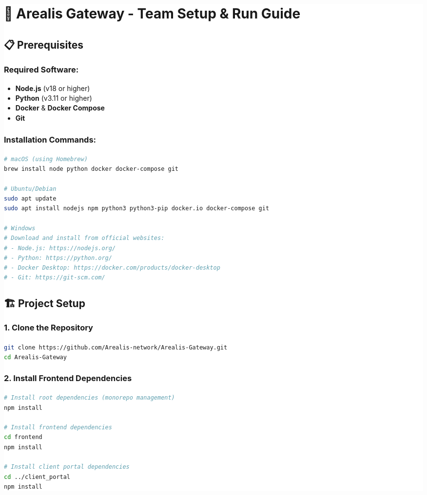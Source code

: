 # 🚀 Arealis Gateway - Team Setup & Run Guide

## 📋 Prerequisites

### Required Software:
- **Node.js** (v18 or higher)
- **Python** (v3.11 or higher)
- **Docker** & **Docker Compose**
- **Git**

### Installation Commands:
```bash
# macOS (using Homebrew)
brew install node python docker docker-compose git

# Ubuntu/Debian
sudo apt update
sudo apt install nodejs npm python3 python3-pip docker.io docker-compose git

# Windows
# Download and install from official websites:
# - Node.js: https://nodejs.org/
# - Python: https://python.org/
# - Docker Desktop: https://docker.com/products/docker-desktop
# - Git: https://git-scm.com/
```

## 🏗️ Project Setup

### 1. Clone the Repository
```bash
git clone https://github.com/Arealis-network/Arealis-Gateway.git
cd Arealis-Gateway
```

### 2. Install Frontend Dependencies
```bash
# Install root dependencies (monorepo management)
npm install

# Install frontend dependencies
cd frontend
npm install

# Install client portal dependencies
cd ../client_portal
npm install
```
